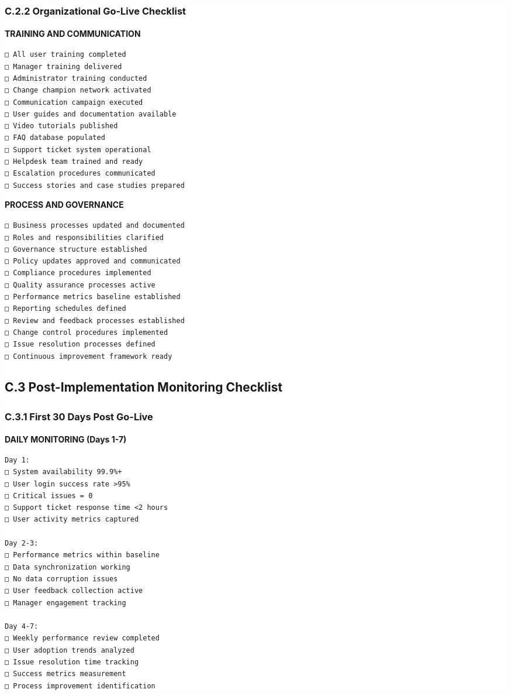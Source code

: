 ### **C.2.2 Organizational Go-Live Checklist**

**TRAINING AND COMMUNICATION**
```
□ All user training completed
□ Manager training delivered
□ Administrator training conducted
□ Change champion network activated
□ Communication campaign executed
□ User guides and documentation available
□ Video tutorials published
□ FAQ database populated
□ Support ticket system operational
□ Helpdesk team trained and ready
□ Escalation procedures communicated
□ Success stories and case studies prepared
```

**PROCESS AND GOVERNANCE**
```
□ Business processes updated and documented
□ Roles and responsibilities clarified
□ Governance structure established
□ Policy updates approved and communicated
□ Compliance procedures implemented
□ Quality assurance processes active
□ Performance metrics baseline established
□ Reporting schedules defined
□ Review and feedback processes established
□ Change control procedures implemented
□ Issue resolution processes defined
□ Continuous improvement framework ready
```

## **C.3 Post-Implementation Monitoring Checklist**

### **C.3.1 First 30 Days Post Go-Live**

**DAILY MONITORING (Days 1-7)**
```
Day 1:
□ System availability 99.9%+
□ User login success rate >95%
□ Critical issues = 0
□ Support ticket response time <2 hours
□ User activity metrics captured

Day 2-3:
□ Performance metrics within baseline
□ Data synchronization working
□ No data corruption issues
□ User feedback collection active
□ Manager engagement tracking

Day 4-7:
□ Weekly performance review completed
□ User adoption trends analyzed
□ Issue resolution time tracking
□ Success metrics measurement
□ Process improvement identification
```
